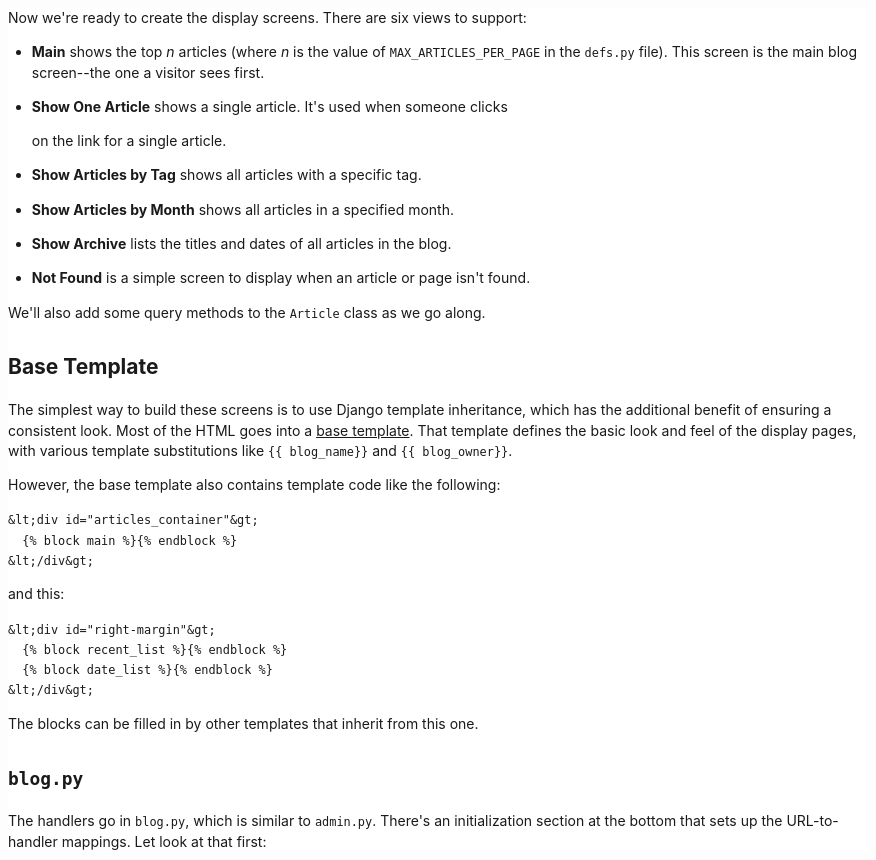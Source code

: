 Now we're ready to create the display screens. There are six views
to support:

-   **Main** shows the top *n* articles (where *n* is the value of
    `MAX_ARTICLES_PER_PAGE` in the `defs.py` file). This screen is the
    main blog screen--the one a visitor sees first.
-   **Show One Article** shows a single article. It's used when
    someone clicks

    on the link for a single article.
-   **Show Articles by Tag** shows all articles with a specific
    tag.
-   **Show Articles by Month** shows all articles in a specified
    month.
-   **Show Archive** lists the titles and dates of all articles in
    the blog.
-   **Not Found** is a simple screen to display when an article or
    page isn't found.


We'll also add some query methods to the `Article` class as we go
along.

## Base Template

The simplest way to build these screens is to use Django template
inheritance, which has the additional benefit of ensuring a
consistent look. Most of the HTML goes into a
[base template][]. That template defines the
basic look and feel of the display pages, with various template
substitutions like `{{ blog_name}}` and `{{ blog_owner}}`.

However, the base template also contains template code like the
following:

    &lt;div id="articles_container"&gt;
      {% block main %}{% endblock %}
    &lt;/div&gt;

and this:

    &lt;div id="right-margin"&gt;
      {% block recent_list %}{% endblock %}
      {% block date_list %}{% endblock %}
    &lt;/div&gt;

The blocks can be filled in by other templates that inherit from
this one.

## `blog.py`

The handlers go in `blog.py`, which is similar to `admin.py`.
There's an initialization section at the bottom that sets up the
URL-to-handler mappings. Let look at that first:


[rehosted this blog]: /id/76
[App Engine]: http://appengine.google.com/
[Django]: http://www.djangoproject.com/
[J.J. Geewax]: http://blog.geewax.org/
[Toby DiPasquale]: http://blog.cbcg.net/
[Mark Chadwick]: http://hipstersinc.com/
[Rob Keiser]: http://www.row-5.com/
[Bill Katz]: http://ww.billkatz.com/
[Fernando Correia]: http://fernandoacorreia.wordpress.com/
[Alexander Kojevnikov]: http://versia.com/
[Mark Lissaman]: mailto:mark/at/lissaman.com
[Experimenting with Google App Engine]: http://bret.appspot.com/entry/experimenting-google-app-engine
[Bloog]: http://bloog.billkatz.com/
[cpedialog]: http://code.google.com/p/cpedialog/
[cpedialog]: http://code.google.com/p/cpedialog/
[Disqus]: http://www.disqus.com/
[Technorati]: http://www.technorati.com/
[reStructuredText]: http://docutils.sourceforge.net/rst.html
[http://bmc.github.com/picoblog/]: http://bmc.github.com/picoblog/
[GAE]: http://appengine.google.com/
[GAE]: http://appengine.google.com/
[App Engine documentation]: http://code.google.com/appengine/docs/
[Keys and Entity Groups]: http://code.google.com/appengine/docs/datastore/keysandentitygroups.html
[web site]: http://bmc.github.com/picoblog/
[GitHub repository]: http://github.com/bmc/picoblog
[documentation for the Query class]: http://code.google.com/appengine/docs/datastore/queryclass.html
[GAE Query Filter]: http://code.google.com/appengine/docs/datastore/queryclass.html#Query_filter
[Django template language]: http://www.djangoproject.com/documentation/0.96/templates/
[full template for the main administration screen here]: /static/gae/admin-main.txt
[follow this link]: /static/gae/style.css
[template for the edit screen is available here]: /static/gae/admin-edit.txt
[app.yaml]: app_yaml_
[image]: /static/gae/admin-main-small.png
[full-size main page image is here]: /static/gae/admin-main.png
[image]: /static/gae/admin-edit-small.png
[full-size edit page image is here]: /static/gae/admin-edit.png
[reStructuredText]: http://docutils.sourceforge.net/rst.html
[Docutils]: http://docutils.sourceforge.net/
[Docutils]: http://docutils.sourceforge.net/
[base template]: /static/gae/base.txt
[image]: /static/gae/main-small.png
[full main page image is here]: /static/gae/main.png
[email to the Google App Engine mailing list, Bill Katz]: http://groups.google.com/group/google-appengine/msg/a5fcf38345c54623
[something I missed in the GAE docs]: http://code.google.com/appengine/docs/datastore/typesandpropertyclasses.html#ListProperty
[image]: /static/gae/archive-small.png
[full archive page image is here]: /static/gae/archive.png
[Pygments]: http://pygments.org/
[Google Analytics]: http://www.google.com/analytics/
[Adding Page caching to a GAE application]: /id/78
[Making XML-RPC calls from a Google App Engine application]: http://brizzled.clapper.org/id/80
[Experimenting with Google App Engine]: http://bret.appspot.com/entry/experimenting-google-app-engine
[Building Scalable Web Applications with Google App Engine]: http://sites.google.com/site/io/building-scalable-web-applications-with-google-app-engine
[Google App Engine documentation]: http://code.google.com/appengine/docs/